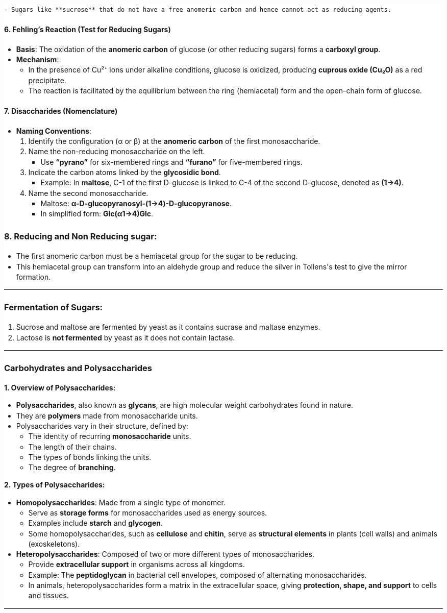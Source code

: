    - Sugars like **sucrose** that do not have a free anomeric carbon and hence cannot act as reducing agents.

#### **6. Fehling’s Reaction** (Test for Reducing Sugars)

- **Basis**: The oxidation of the **anomeric carbon** of glucose (or other reducing sugars) forms a **carboxyl group**.
- **Mechanism**:
    - In the presence of Cu²⁺ ions under alkaline conditions, glucose is oxidized, producing **cuprous oxide (Cu₂O)** as a red precipitate.
    - The reaction is facilitated by the equilibrium between the ring (hemiacetal) form and the open-chain form of glucose.

#### **7. Disaccharides (Nomenclature)**

- **Naming Conventions**:
    1. Identify the configuration (α or β) at the **anomeric carbon** of the first monosaccharide.
    2. Name the non-reducing monosaccharide on the left.
        - Use **“pyrano”** for six-membered rings and **“furano”** for five-membered rings.
    3. Indicate the carbon atoms linked by the **glycosidic bond**.
        - Example: In **maltose**, C-1 of the first D-glucose is linked to C-4 of the second D-glucose, denoted as **(1→4)**.
    4. Name the second monosaccharide.
        - Maltose: **α-D-glucopyranosyl-(1→4)-D-glucopyranose**.
        - In simplified form: **Glc(α1→4)Glc**.

### 8. Reducing and Non Reducing sugar:
- The first anomeric carbon must be a hemiacetal group for the sugar to be reducing.
- This hemiacetal group can transform into an aldehyde group and reduce the silver in Tollens's test to give the mirror formation.
---

### **Fermentation of Sugars**:
1. Sucrose and maltose are fermented by yeast as it contains sucrase and maltase enzymes. 
2. Lactose is **not fermented** by yeast as it does not contain lactase.

---
### Carbohydrates and Polysaccharides

**1. Overview of Polysaccharides:**

- **Polysaccharides**, also known as **glycans**, are high molecular weight carbohydrates found in nature.
- They are **polymers** made from monosaccharide units.
- Polysaccharides vary in their structure, defined by:
    - The identity of recurring **monosaccharide** units.
    - The length of their chains.
    - The types of bonds linking the units.
    - The degree of **branching**.

**2. Types of Polysaccharides:**

- **Homopolysaccharides**: Made from a single type of monomer.
    - Serve as **storage forms** for monosaccharides used as energy sources.
    - Examples include **starch** and **glycogen**.
    - Some homopolysaccharides, such as **cellulose** and **chitin**, serve as **structural elements** in plants (cell walls) and animals (exoskeletons).
- **Heteropolysaccharides**: Composed of two or more different types of monosaccharides.
    - Provide **extracellular support** in organisms across all kingdoms.
    - Example: The **peptidoglycan** in bacterial cell envelopes, composed of alternating monosaccharides.
    - In animals, heteropolysaccharides form a matrix in the extracellular space, giving **protection, shape, and support** to cells and tissues.

---